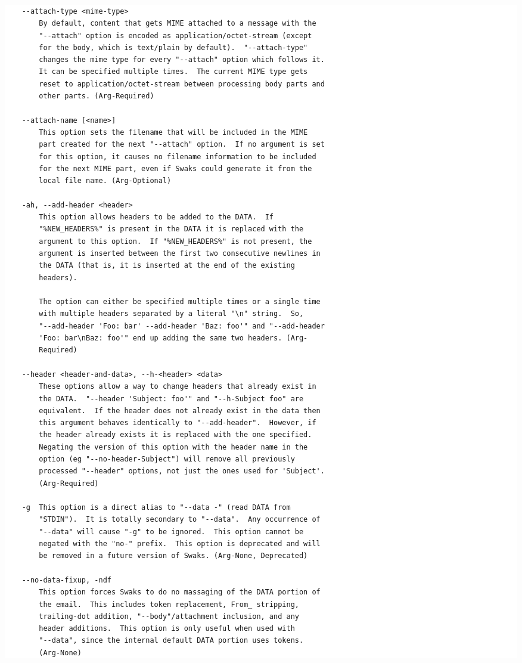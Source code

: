         --attach-type <mime-type>
            By default, content that gets MIME attached to a message with the
            "--attach" option is encoded as application/octet-stream (except
            for the body, which is text/plain by default).  "--attach-type"
            changes the mime type for every "--attach" option which follows it.
            It can be specified multiple times.  The current MIME type gets
            reset to application/octet-stream between processing body parts and
            other parts. (Arg-Required)
 
        --attach-name [<name>]
            This option sets the filename that will be included in the MIME
            part created for the next "--attach" option.  If no argument is set
            for this option, it causes no filename information to be included
            for the next MIME part, even if Swaks could generate it from the
            local file name. (Arg-Optional)
 
        -ah, --add-header <header>
            This option allows headers to be added to the DATA.  If
            "%NEW_HEADERS%" is present in the DATA it is replaced with the
            argument to this option.  If "%NEW_HEADERS%" is not present, the
            argument is inserted between the first two consecutive newlines in
            the DATA (that is, it is inserted at the end of the existing
            headers).
 
            The option can either be specified multiple times or a single time
            with multiple headers separated by a literal "\n" string.  So,
            "--add-header 'Foo: bar' --add-header 'Baz: foo'" and "--add-header
            'Foo: bar\nBaz: foo'" end up adding the same two headers. (Arg-
            Required)
 
        --header <header-and-data>, --h-<header> <data>
            These options allow a way to change headers that already exist in
            the DATA.  "--header 'Subject: foo'" and "--h-Subject foo" are
            equivalent.  If the header does not already exist in the data then
            this argument behaves identically to "--add-header".  However, if
            the header already exists it is replaced with the one specified.
            Negating the version of this option with the header name in the
            option (eg "--no-header-Subject") will remove all previously
            processed "--header" options, not just the ones used for 'Subject'.
            (Arg-Required)
 
        -g  This option is a direct alias to "--data -" (read DATA from
            "STDIN").  It is totally secondary to "--data".  Any occurrence of
            "--data" will cause "-g" to be ignored.  This option cannot be
            negated with the "no-" prefix.  This option is deprecated and will
            be removed in a future version of Swaks. (Arg-None, Deprecated)
 
        --no-data-fixup, -ndf
            This option forces Swaks to do no massaging of the DATA portion of
            the email.  This includes token replacement, From_ stripping,
            trailing-dot addition, "--body"/attachment inclusion, and any
            header additions.  This option is only useful when used with
            "--data", since the internal default DATA portion uses tokens.
            (Arg-None)
 